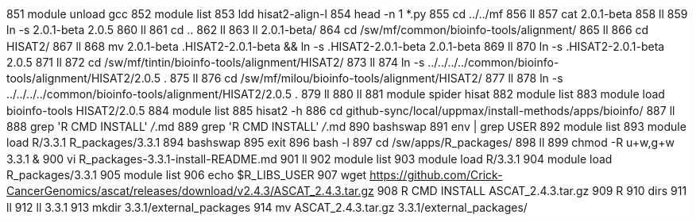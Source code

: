   851  module unload gcc
  852  module list
  853  ldd hisat2-align-l
  854  head -n 1 *.py
  855  cd ../../mf
  856  ll
  857  cat 2.0.1-beta 
  858  ll
  859  ln -s 2.0.1-beta 2.0.5
  860  ll
  861  cd ..
  862  ll
  863  ll 2.0.1-beta/
  864  cd /sw/mf/common/bioinfo-tools/alignment/
  865  ll
  866  cd HISAT2/
  867  ll
  868  mv 2.0.1-beta .HISAT2-2.0.1-beta && ln -s .HISAT2-2.0.1-beta 2.0.1-beta
  869  ll
  870  ln -s .HISAT2-2.0.1-beta 2.0.5
  871  ll
  872  cd /sw/mf/tintin/bioinfo-tools/alignment/HISAT2/
  873  ll
  874  ln -s ../../../../common/bioinfo-tools/alignment/HISAT2/2.0.5 .
  875  ll
  876  cd /sw/mf/milou/bioinfo-tools/alignment/HISAT2/
  877  ll
  878  ln -s ../../../../common/bioinfo-tools/alignment/HISAT2/2.0.5 .
  879  ll
  880  ll
  881  module spider hisat
  882  module list
  883  module load bioinfo-tools HISAT2/2.0.5
  884  module list
  885  hisat2 -h
  886  cd github-sync/local/uppmax/install-methods/apps/bioinfo/
  887  ll
  888  grep 'R CMD INSTALL' */*.md
  889  grep 'R CMD INSTALL' */*.md
  890  bashswap
  891  env | grep USER
  892  module list
  893  module load R/3.3.1 R_packages/3.3.1
  894  bashswap
  895  exit
  896  bash -l
  897  cd /sw/apps/R_packages/
  898  ll
  899  chmod -R u+w,g+w 3.3.1 &
  900  vi R_packages-3.3.1-install-README.md
  901  ll
  902  module list
  903  module load R/3.3.1
  904  module load R_packages/3.3.1
  905  module list
  906  echo $R_LIBS_USER 
  907  wget https://github.com/Crick-CancerGenomics/ascat/releases/download/v2.4.3/ASCAT_2.4.3.tar.gz
  908  R CMD INSTALL ASCAT_2.4.3.tar.gz 
  909  R
  910  dirs
  911  ll
  912  ll 3.3.1
  913  mkdir 3.3.1/external_packages
  914  mv ASCAT_2.4.3.tar.gz 3.3.1/external_packages/